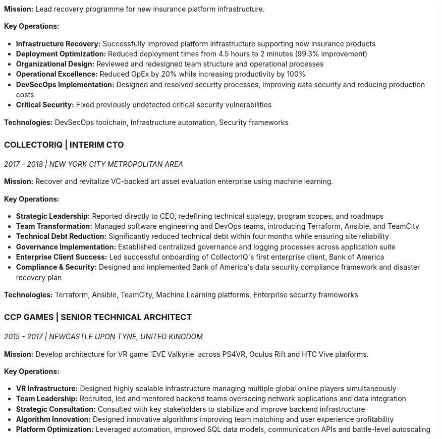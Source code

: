**Mission:** Lead recovery programme for new insurance platform infrastructure.

**Key Operations:**
- **Infrastructure Recovery:** Successfully improved platform infrastructure supporting new insurance products
- **Deployment Optimization:** Reduced deployment times from 4.5 hours to 2 minutes (99.3% improvement)
- **Organizational Design:** Reviewed and redesigned team structure and operational processes
- **Operational Excellence:** Reduced OpEx by 20% while increasing productivity by 100%
- **DevSecOps Implementation:** Designed and resolved security processes, improving data security and reducing production costs
- **Critical Security:** Fixed previously undetected critical security vulnerabilities

**Technologies:** DevSecOps toolchain, Infrastructure automation, Security frameworks

### **COLLECTORIQ | INTERIM CTO**
*2017 - 2018 | NEW YORK CITY METROPOLITAN AREA*

**Mission:** Recover and revitalize VC-backed art asset evaluation enterprise using machine learning.

**Key Operations:**
- **Strategic Leadership:** Reported directly to CEO, redefining technical strategy, program scopes, and roadmaps
- **Team Transformation:** Managed software engineering and DevOps teams, introducing Terraform, Ansible, and TeamCity
- **Technical Debt Reduction:** Significantly reduced technical debt within four months while ensuring site reliability
- **Governance Implementation:** Established centralized governance and logging processes across application suite
- **Enterprise Client Success:** Led successful onboarding of CollectorIQ's first enterprise client, Bank of America
- **Compliance & Security:** Designed and implemented Bank of America's data security compliance framework and disaster recovery plan

**Technologies:** Terraform, Ansible, TeamCity, Machine Learning platforms, Enterprise security frameworks

### **CCP GAMES | SENIOR TECHNICAL ARCHITECT**
*2015 - 2017 | NEWCASTLE UPON TYNE, UNITED KINGDOM*

**Mission:** Develop architecture for VR game 'EVE Valkyrie' across PS4VR, Oculus Rift and HTC Vive platforms.

**Key Operations:**
- **VR Infrastructure:** Designed highly scalable infrastructure managing multiple global online players simultaneously
- **Team Leadership:** Recruited, led and mentored backend teams overseeing network applications and data integration
- **Strategic Consultation:** Consulted with key stakeholders to stabilize and improve backend infrastructure
- **Algorithm Innovation:** Designed innovative algorithms improving team matching and user experience profitability
- **Platform Optimization:** Leveraged automation, improved SQL data models, communication APIs and battle-level autoscaling
